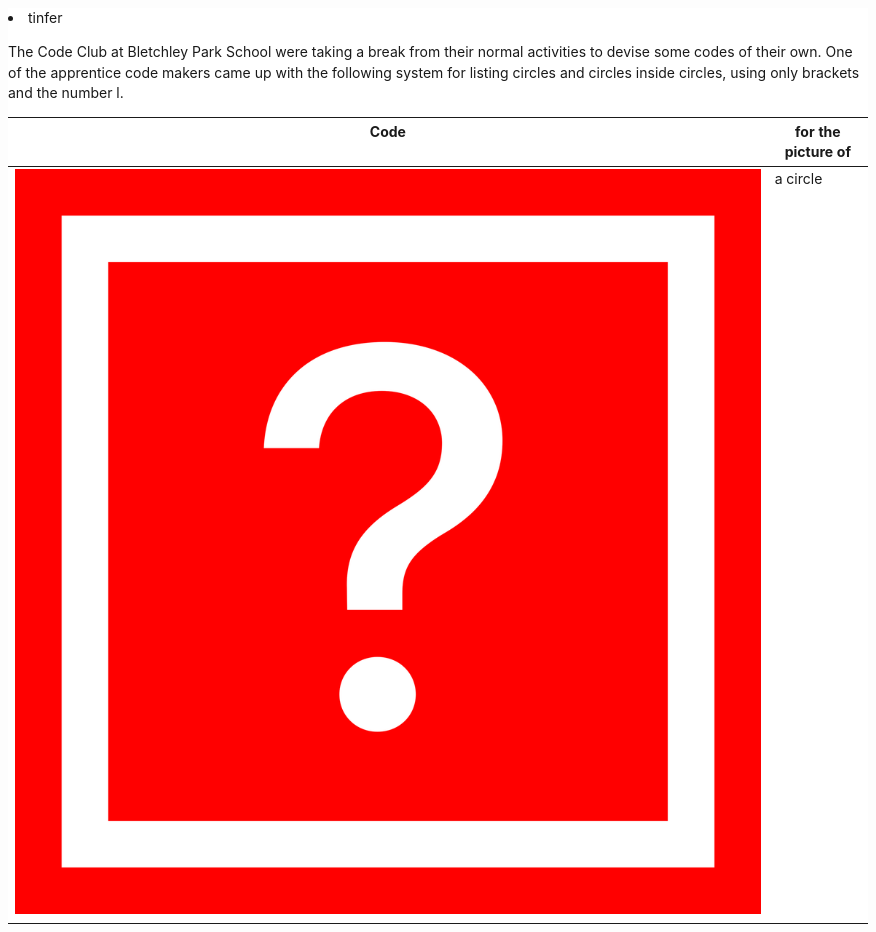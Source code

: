 <li>
tinfer
</li>
</ul>
</div>
<div class='question question'>

The Code Club at Bletchley Park School were taking a break from their normal activities to devise some codes of their own. One of the apprentice code makers came up with the following system for listing circles and circles inside circles, using only brackets and the number l.

|     Code    |            for the picture of            |
|-------------|------------------------------------------|
|   ![missing image](/papers/missing_image.svg)   |                 a circle                 |